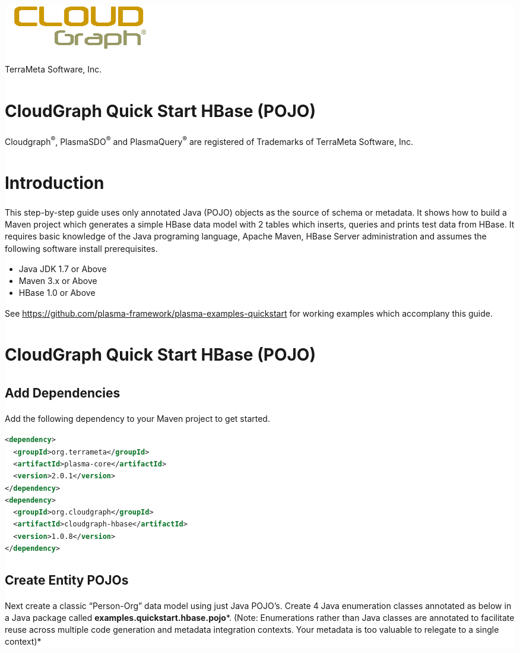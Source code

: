 <img src="media/b9e70b66a78db9c9c881976a6f21b06f.png" alt="big-icon" />

TerraMeta Software, Inc.

**CloudGraph Quick Start HBase (POJO)**
===================================
Cloudgraph<sup>®</sup>, PlasmaSDO<sup>®</sup> and PlasmaQuery<sup>®</sup> are registered of Trademarks of TerraMeta Software, Inc.

**Introduction**
================


This step-by-step guide uses only annotated Java (POJO) objects as the source of
schema or metadata. It shows how to build a Maven project which generates a
simple HBase data model with 2 tables which inserts, queries and prints test
data from HBase. It requires basic knowledge of the Java programing language,
Apache Maven, HBase Server administration and assumes the following software
install prerequisites.

-   Java JDK 1.7 or Above
-   Maven 3.x or Above
-   HBase 1.0 or Above

See <https://github.com/plasma-framework/plasma-examples-quickstart> for working
examples which accomplany this guide.

**CloudGraph Quick Start HBase (POJO)**
===================================

**Add Dependencies**
---------------------------

Add the following dependency to your Maven project to get started.

```xml
<dependency>
  <groupId>org.terrameta</groupId>
  <artifactId>plasma-core</artifactId>
  <version>2.0.1</version>
</dependency>
<dependency>
  <groupId>org.cloudgraph</groupId>
  <artifactId>cloudgraph-hbase</artifactId>
  <version>1.0.8</version>
</dependency>
```


**Create Entity POJOs** 
------------------------

Next create a classic “Person-Org” data model using just Java POJO’s. Create 4
Java enumeration classes annotated as below in a Java package called
**examples.quickstart.hbase.pojo***. (Note: Enumerations rather than Java
classes are annotated to facilitate reuse across multiple code generation and
metadata integration contexts. Your metadata is too valuable to relegate to a
single context)*
